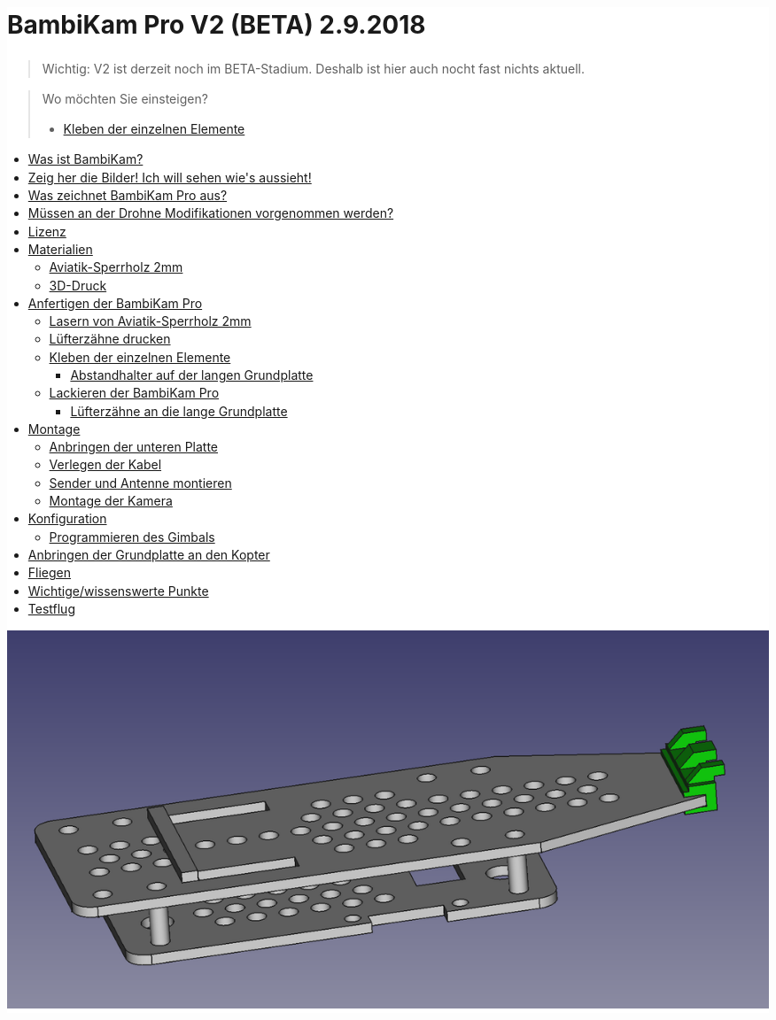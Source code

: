 # BambiKam Pro V2 (BETA) 2.9.2018

> Wichtig: V2 ist derzeit noch im BETA-Stadium. Deshalb ist hier auch nocht fast nichts aktuell.

> Wo möchten Sie einsteigen?
> - [Kleben der einzelnen Elemente](#kleben-der-einzelnen-elemente)

- [Was ist BambiKam?](#was-ist-bambikam)
- [Zeig her die Bilder! Ich will sehen wie's aussieht!](#zeig-her-die-bilder-ich-will-sehen-wies-aussieht)
- [Was zeichnet BambiKam Pro aus?](#was-zeichnet-bambikam-pro-aus)
- [Müssen an der Drohne Modifikationen vorgenommen werden?](#m%C3%BCssen-an-der-drohne-modifikationen-vorgenommen-werden)
- [Lizenz](#lizenz)
- [Materialien](#materialien)
    - [Aviatik-Sperrholz 2mm](#aviatik-sperrholz-2mm)
    - [3D-Druck](#3d-druck)
- [Anfertigen der BambiKam Pro](#anfertigen-der-bambikam-pro)
    - [Lasern von Aviatik-Sperrholz 2mm](#lasern-von-aviatik-sperrholz-2mm)
    - [Lüfterzähne drucken](#l%C3%BCfterz%C3%A4hne-drucken)
    - [Kleben der einzelnen Elemente](#kleben-der-einzelnen-elemente)
        - [Abstandhalter auf der langen Grundplatte](#abstandhalter-auf-der-langen-grundplatte)
    - [Lackieren der BambiKam Pro](#lackieren-der-bambikam-pro)
        - [Lüfterzähne an die lange Grundplatte](#l%C3%BCfterz%C3%A4hne-an-die-lange-grundplatte)
- [Montage](#montage)
    - [Anbringen der unteren Platte](#anbringen-der-unteren-platte)
    - [Verlegen der Kabel](#verlegen-der-kabel)
    - [Sender und Antenne montieren](#sender-und-antenne-montieren)
    - [Montage der Kamera](#montage-der-kamera)
- [Konfiguration](#konfiguration)
    - [Programmieren des Gimbals](#programmieren-des-gimbals)
- [Anbringen der Grundplatte an den Kopter](#anbringen-der-grundplatte-an-den-kopter)
- [Fliegen](#fliegen)
- [Wichtige/wissenswerte Punkte](#wichtigewissenswerte-punkte)
- [Testflug](#testflug)

![Bild der BambiKam Pro](bilder/BambiKam_Pro_CAD.png)
